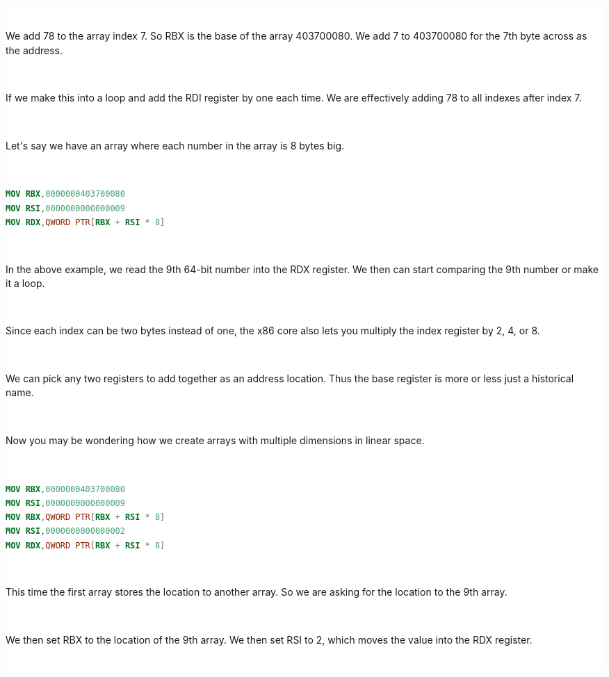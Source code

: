 <br />

We add 78 to the array index 7. So RBX is the base of the array 403700080. We add 7 to 403700080 for the 7th byte across as the address.

<br />

If we make this into a loop and add the RDI register by one each time. We are effectively adding 78 to all indexes after index 7.

<br />

Let's say we have an array where each number in the array is 8 bytes big.

<br />

~~~nasm
MOV RBX,0000000403700080
MOV RSI,0000000000000009
MOV RDX,QWORD PTR[RBX + RSI * 8]
~~~

<br />

In the above example, we read the 9th 64-bit number into the RDX register. We then can start comparing the 9th number or make it a loop.

<br />

Since each index can be two bytes instead of one, the x86 core also lets you multiply the index register by 2, 4, or 8.

<br />

We can pick any two registers to add together as an address location. Thus the base register is more or less just a historical name. 

<br />

Now you may be wondering how we create arrays with multiple dimensions in linear space.

<br />

~~~nasm
MOV RBX,0000000403700080
MOV RSI,0000000000000009
MOV RBX,QWORD PTR[RBX + RSI * 8]
MOV RSI,0000000000000002
MOV RDX,QWORD PTR[RBX + RSI * 8]
~~~

<br />

This time the first array stores the location to another array. So we are asking for the location to the 9th array.

<br />

We then set RBX to the location of the 9th array. We then set RSI to 2, which moves the value into the RDX register.

<br />
